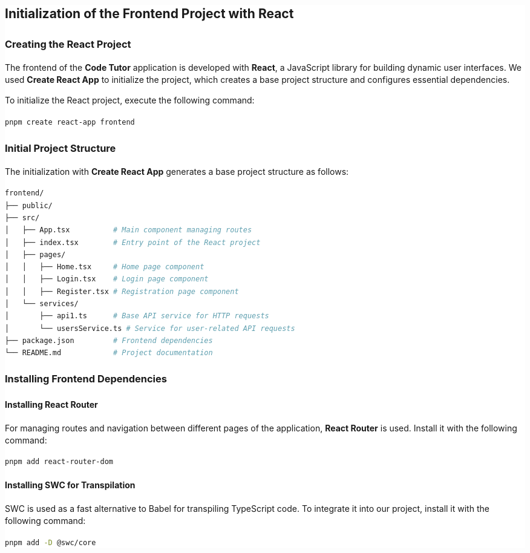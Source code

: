 ## **Initialization of the Frontend Project with React**

### Creating the React Project

The frontend of the **Code Tutor** application is developed with **React**, a JavaScript library for building dynamic user interfaces. We used **Create React App** to initialize the project, which creates a base project structure and configures essential dependencies.

To initialize the React project, execute the following command:

```bash
pnpm create react-app frontend
```

### Initial Project Structure

The initialization with **Create React App** generates a base project structure as follows:

```bash
frontend/
├── public/
├── src/
│   ├── App.tsx          # Main component managing routes
│   ├── index.tsx        # Entry point of the React project
│   ├── pages/
│   │   ├── Home.tsx     # Home page component
│   │   ├── Login.tsx    # Login page component
│   │   ├── Register.tsx # Registration page component
│   └── services/
│       ├── api1.ts      # Base API service for HTTP requests
│       └── usersService.ts # Service for user-related API requests
├── package.json         # Frontend dependencies
└── README.md            # Project documentation
```

### Installing Frontend Dependencies

#### Installing React Router

For managing routes and navigation between different pages of the application, **React Router** is used. Install it with the following command:

```bash
pnpm add react-router-dom
```

#### Installing SWC for Transpilation

SWC is used as a fast alternative to Babel for transpiling TypeScript code. To integrate it into our project, install it with the following command:

```bash
pnpm add -D @swc/core
```
